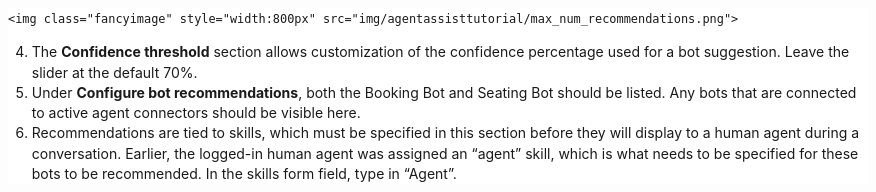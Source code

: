    <img class="fancyimage" style="width:800px" src="img/agentassisttutorial/max_num_recommendations.png">

4. The **Confidence threshold** section allows customization of the confidence percentage used for a bot suggestion. Leave the slider at the default 70%.
5. Under **Configure bot recommendations**, both the Booking Bot and Seating Bot should be listed. Any bots that are connected to active agent connectors should be visible here.
6. Recommendations are tied to skills, which must be specified in this section before they will display to a human agent during a conversation. Earlier, the logged-in human agent was assigned an “agent” skill, which is what needs to be specified for these bots to be recommended. In the skills form field, type in “Agent”.
